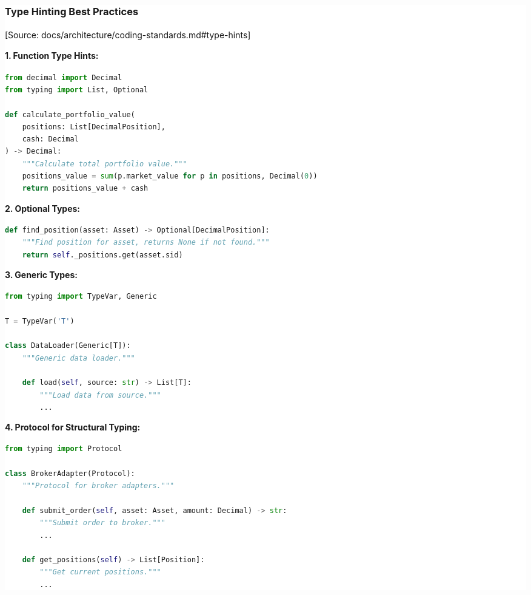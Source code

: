 ### Type Hinting Best Practices
[Source: docs/architecture/coding-standards.md#type-hints]

**1. Function Type Hints:**
```python
from decimal import Decimal
from typing import List, Optional

def calculate_portfolio_value(
    positions: List[DecimalPosition],
    cash: Decimal
) -> Decimal:
    """Calculate total portfolio value."""
    positions_value = sum(p.market_value for p in positions, Decimal(0))
    return positions_value + cash
```

**2. Optional Types:**
```python
def find_position(asset: Asset) -> Optional[DecimalPosition]:
    """Find position for asset, returns None if not found."""
    return self._positions.get(asset.sid)
```

**3. Generic Types:**
```python
from typing import TypeVar, Generic

T = TypeVar('T')

class DataLoader(Generic[T]):
    """Generic data loader."""
    
    def load(self, source: str) -> List[T]:
        """Load data from source."""
        ...
```

**4. Protocol for Structural Typing:**
```python
from typing import Protocol

class BrokerAdapter(Protocol):
    """Protocol for broker adapters."""
    
    def submit_order(self, asset: Asset, amount: Decimal) -> str:
        """Submit order to broker."""
        ...
    
    def get_positions(self) -> List[Position]:
        """Get current positions."""
        ...
```

